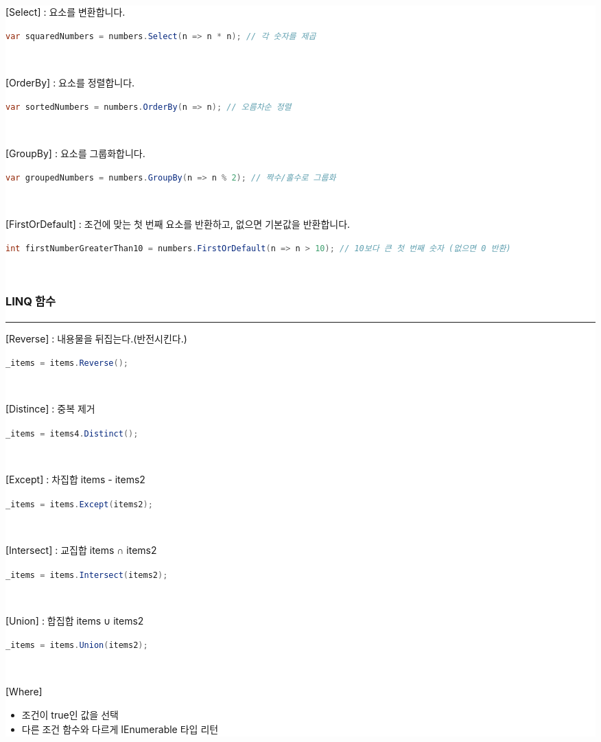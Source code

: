 [Select] : 요소를 변환합니다.
```c#
var squaredNumbers = numbers.Select(n => n * n); // 각 숫자를 제곱
```
<br>

[OrderBy] : 요소를 정렬합니다.
```c#
var sortedNumbers = numbers.OrderBy(n => n); // 오름차순 정렬
```
<br>

[GroupBy] : 요소를 그룹화합니다.
```c#
var groupedNumbers = numbers.GroupBy(n => n % 2); // 짝수/홀수로 그룹화
```
<br>

[FirstOrDefault] : 조건에 맞는 첫 번째 요소를 반환하고, 없으면 기본값을 반환합니다. 
```c#
int firstNumberGreaterThan10 = numbers.FirstOrDefault(n => n > 10); // 10보다 큰 첫 번째 숫자 (없으면 0 반환)
```
<br>

### LINQ 함수
---

[Reverse] : 내용물을 뒤집는다.(반전시킨다.)
```c#
_items = items.Reverse();
```
<br>

[Distince] : 중복 제거
```c#
_items = items4.Distinct();
```
<br>

[Except] : 차집합 items - items2
```c#
_items = items.Except(items2);
```
<br>

[Intersect] : 교집합 items ∩ items2
```c#
_items = items.Intersect(items2);
```
<br>

[Union] : 합집합 items ∪ items2
```c#
_items = items.Union(items2);
```
<br>

[Where]
* 조건이 true인 값을 선택
* 다른 조건 함수와 다르게 IEnumerable<T> 타입 리턴
